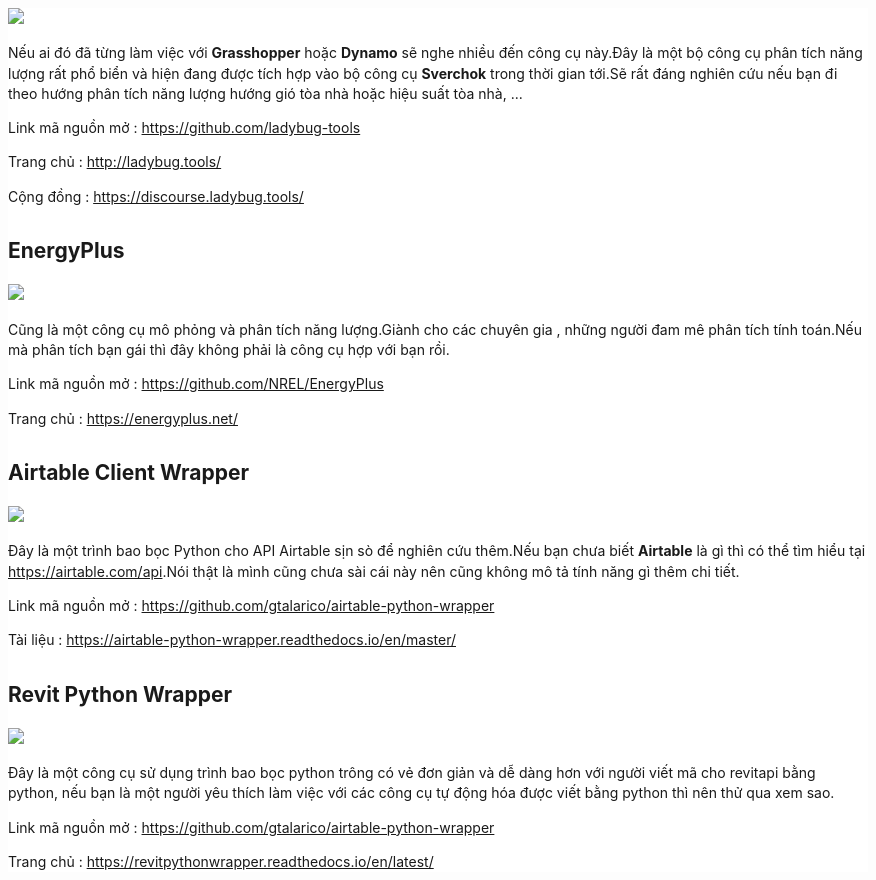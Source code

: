 ![](pic/LadyBug.png)

Nếu ai đó đã từng làm việc với **Grasshopper** hoặc **Dynamo** sẽ nghe nhiều đến công cụ này.Đây là một bộ công cụ phân tích năng lượng rất phổ biển và hiện đang được tích hợp vào bộ công cụ **Sverchok** trong thời gian tới.Sẽ rất đáng nghiên cứu nếu bạn đi theo hướng phân tích năng lượng hướng gió tòa nhà hoặc hiệu suất tòa nhà, ... 

Link mã nguồn mở : <a href="https://github.com/ladybug-tools" target="_blank">https://github.com/ladybug-tools</a>

Trang chủ : <a href="http://ladybug.tools/" target="_blank">http://ladybug.tools/</a>  

Cộng đồng : <a href="https://discourse.ladybug.tools/" target="_blank">https://discourse.ladybug.tools/</a> 

## EnergyPlus

![](pic/eplus_logo_1.png)

Cũng là một công cụ mô phỏng và phân tích năng lượng.Giành cho các chuyên gia , những người đam mê phân tích tính toán.Nếu mà phân tích bạn gái thì đây không phải là công cụ hợp với bạn rồi.

Link mã nguồn mở : <a href="https://github.com/NREL/EnergyPlus" target="_blank">https://github.com/NREL/EnergyPlus</a>   

Trang chủ : <a href="https://energyplus.net/" target="_blank">https://energyplus.net/</a>   

## Airtable Client Wrapper

![](pic/AirtablePythonWrapper.png)

Đây là một trình bao bọc Python cho API Airtable sịn sò để nghiên cứu thêm.Nếu bạn chưa biết **Airtable** là gì thì có thể tìm hiểu tại <a href="https://airtable.com/api" target="_blank">https://airtable.com/api</a>.Nói thật là mình cũng chưa sài cái này nên cũng không mô tả tính năng gì thêm chi tiết.

Link mã nguồn mở : <a href="https://github.com/gtalarico/airtable-python-wrapper" target="_blank">https://github.com/gtalarico/airtable-python-wrapper</a>    

Tài liệu : <a href="https://airtable-python-wrapper.readthedocs.io/en/master/" target="_blank">https://airtable-python-wrapper.readthedocs.io/en/master/</a> 

## Revit Python Wrapper

![](pic/logo-tight.png)

Đây là một công cụ sử dụng trình bao bọc python trông có vẻ đơn giản và dễ dàng hơn với người viết mã cho revitapi bằng python, nếu bạn là một người yêu thích làm việc với các công cụ tự động hóa được viết bằng python thì nên thử qua xem sao.

Link mã nguồn mở : <a href="https://github.com/gtalarico/airtable-python-wrapper" target="_blank">https://github.com/gtalarico/airtable-python-wrapper</a>   

Trang chủ : <a href="https://revitpythonwrapper.readthedocs.io/en/latest/" target="_blank">https://revitpythonwrapper.readthedocs.io/en/latest/</a>
